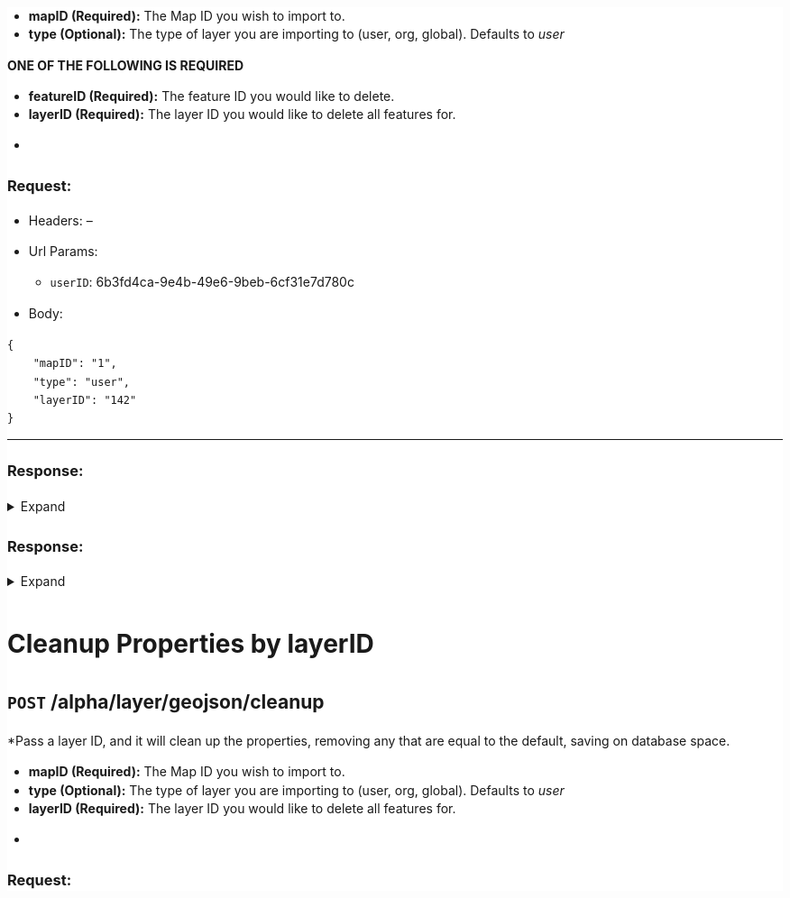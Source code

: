 - **mapID (Required):** The Map ID you wish to import to.
- **type (Optional):** The type of layer you are importing to (user, org, global). Defaults to _user_

**ONE OF THE FOLLOWING IS REQUIRED**

- **featureID (Required):** The feature ID you would like to delete.
- **layerID (Required):** The layer ID you would like to delete all features for.

*

### Request:

+ Headers:
    –

+ Url Params:
    + `userID`: 6b3fd4ca-9e4b-49e6-9beb-6cf31e7d780c

+ Body:
```
{
    "mapID": "1",
    "type": "user",
    "layerID": "142"
}
```

***



### Response:

<details><summary>Expand</summary></details>

### Response:

<details><summary>Expand</summary></details>


# Cleanup Properties by layerID
## `POST` /alpha/layer/geojson/cleanup

*Pass a layer ID, and it will clean up the properties, removing any that are equal to the default, saving on database space.

- **mapID (Required):** The Map ID you wish to import to.
- **type (Optional):** The type of layer you are importing to (user, org, global). Defaults to _user_
- **layerID (Required):** The layer ID you would like to delete all features for.

*

### Request:
